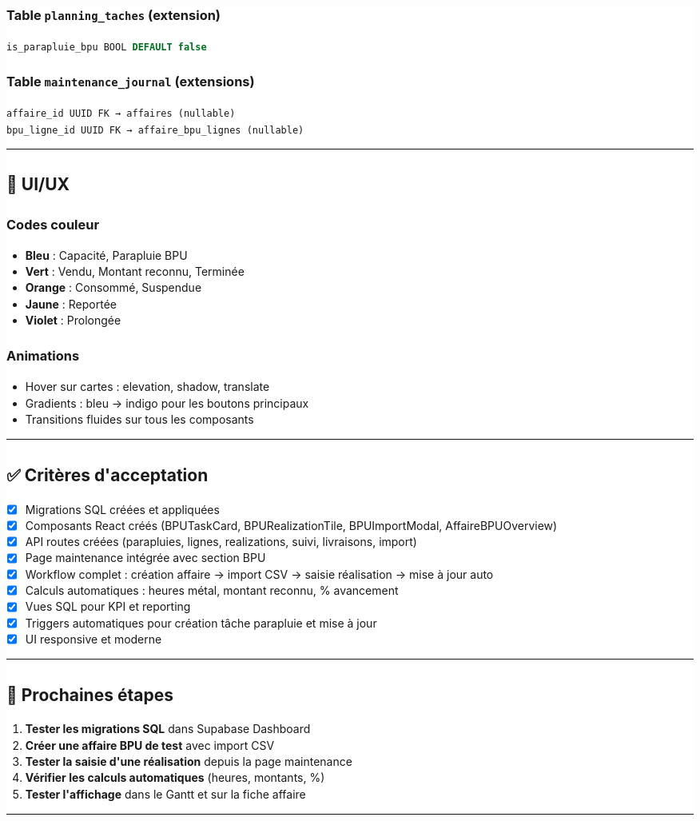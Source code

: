 ### Table `planning_taches` (extension)
```sql
is_parapluie_bpu BOOL DEFAULT false
```

### Table `maintenance_journal` (extensions)
```sql
affaire_id UUID FK → affaires (nullable)
bpu_ligne_id UUID FK → affaire_bpu_lignes (nullable)
```

---

## 🎨 UI/UX

### Codes couleur
- **Bleu** : Capacité, Parapluie BPU
- **Vert** : Vendu, Montant reconnu, Terminée
- **Orange** : Consommé, Suspendue
- **Jaune** : Reportée
- **Violet** : Prolongée

### Animations
- Hover sur cartes : elevation, shadow, translate
- Gradients : bleu → indigo pour les boutons principaux
- Transitions fluides sur tous les composants

---

## ✅ Critères d'acceptation

- [x] Migrations SQL créées et appliquées
- [x] Composants React créés (BPUTaskCard, BPURealizationTile, BPUImportModal, AffaireBPUOverview)
- [x] API routes créées (parapluies, lignes, realizations, suivi, livraisons, import)
- [x] Page maintenance intégrée avec section BPU
- [x] Workflow complet : création affaire → import CSV → saisie réalisation → mise à jour auto
- [x] Calculs automatiques : heures métal, montant reconnu, % avancement
- [x] Vues SQL pour KPI et reporting
- [x] Triggers automatiques pour création tâche parapluie et mise à jour
- [x] UI responsive et moderne

---

## 🚀 Prochaines étapes

1. **Tester les migrations SQL** dans Supabase Dashboard
2. **Créer une affaire BPU de test** avec import CSV
3. **Tester la saisie d'une réalisation** depuis la page maintenance
4. **Vérifier les calculs automatiques** (heures, montants, %)
5. **Tester l'affichage** dans le Gantt et sur la fiche affaire

---